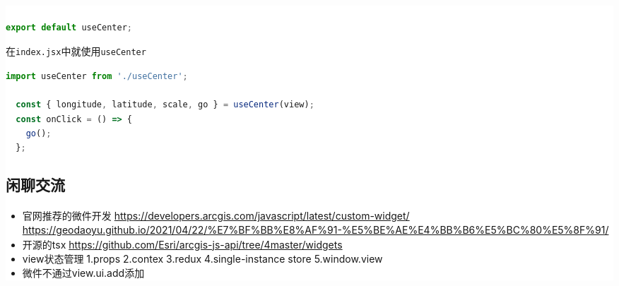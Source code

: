 ```jsx

export default useCenter;

```

在`index.jsx`中就使用`useCenter`

```jsx
import useCenter from './useCenter';

  const { longitude, latitude, scale, go } = useCenter(view);
  const onClick = () => {
    go();
  };
```

## 闲聊交流

+ 官网推荐的微件开发
  https://developers.arcgis.com/javascript/latest/custom-widget/
  https://geodaoyu.github.io/2021/04/22/%E7%BF%BB%E8%AF%91-%E5%BE%AE%E4%BB%B6%E5%BC%80%E5%8F%91/
+ 开源的tsx
  https://github.com/Esri/arcgis-js-api/tree/4master/widgets
+ view状态管理
  1.props  2.contex  3.redux  4.single-instance store 5.window.view
+ 微件不通过view.ui.add添加

